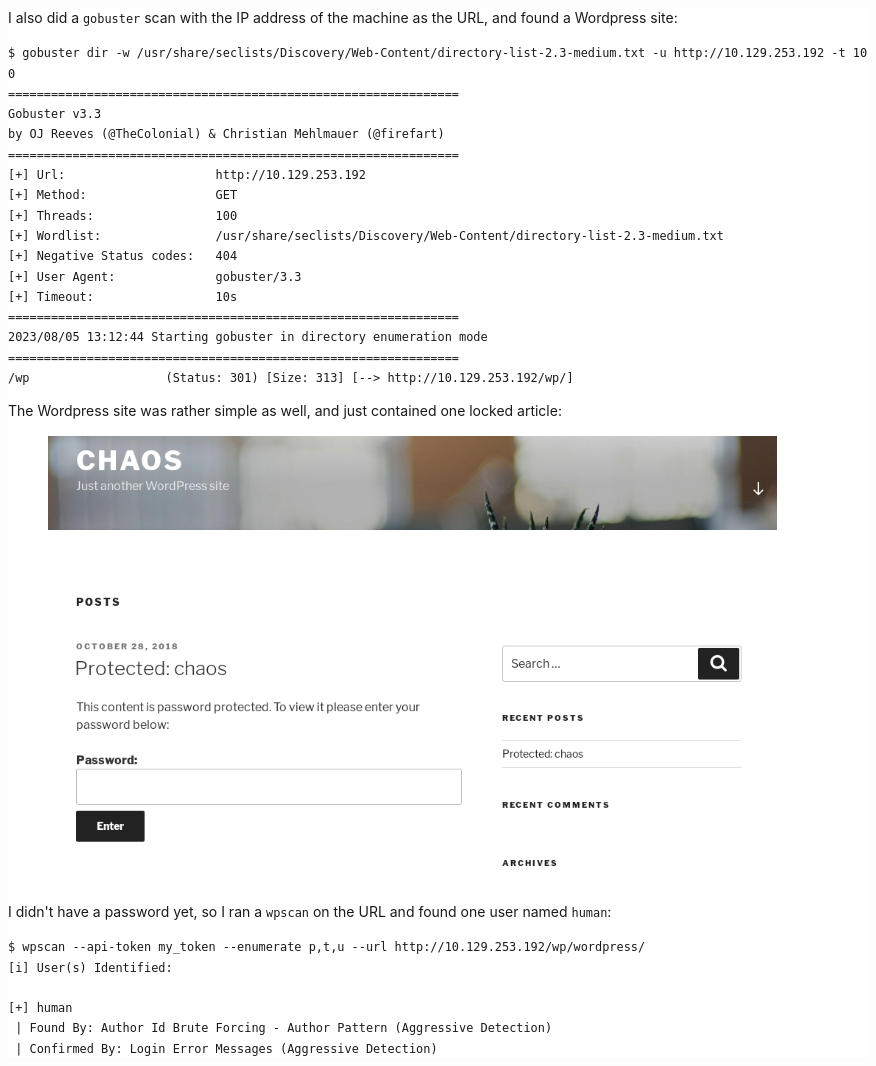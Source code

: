 I also did a `gobuster` scan with the IP address of the machine as the URL, and found a Wordpress site:

```
$ gobuster dir -w /usr/share/seclists/Discovery/Web-Content/directory-list-2.3-medium.txt -u http://10.129.253.192 -t 100
===============================================================
Gobuster v3.3
by OJ Reeves (@TheColonial) & Christian Mehlmauer (@firefart)
===============================================================
[+] Url:                     http://10.129.253.192
[+] Method:                  GET
[+] Threads:                 100
[+] Wordlist:                /usr/share/seclists/Discovery/Web-Content/directory-list-2.3-medium.txt
[+] Negative Status codes:   404
[+] User Agent:              gobuster/3.3
[+] Timeout:                 10s
===============================================================
2023/08/05 13:12:44 Starting gobuster in directory enumeration mode
===============================================================
/wp                   (Status: 301) [Size: 313] [--> http://10.129.253.192/wp/]
```

The Wordpress site was rather simple as well, and just contained one locked article:

<figure><img src="../../../.gitbook/assets/image (3) (1) (1) (1).png" alt=""><figcaption></figcaption></figure>

I didn't have a password yet, so I ran a `wpscan` on the URL and found one user named `human`:

```
$ wpscan --api-token my_token --enumerate p,t,u --url http://10.129.253.192/wp/wordpress/
[i] User(s) Identified:

[+] human
 | Found By: Author Id Brute Forcing - Author Pattern (Aggressive Detection)
 | Confirmed By: Login Error Messages (Aggressive Detection)
```
